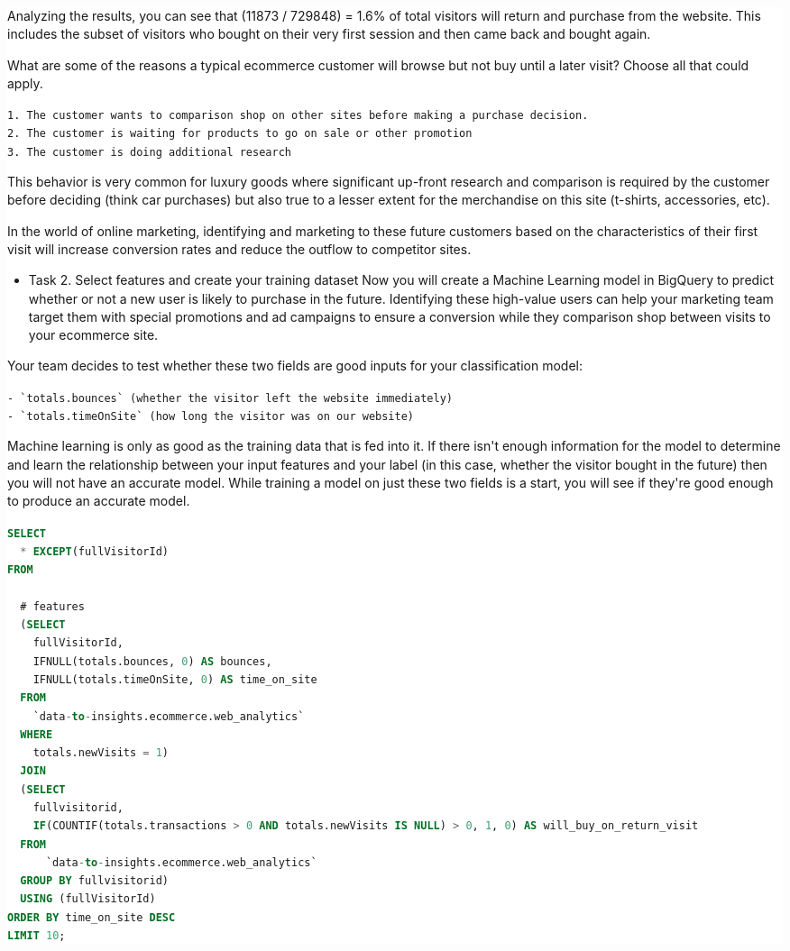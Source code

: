 ```sql
```
Analyzing the results, you can see that (11873 / 729848) = 1.6% of total visitors will return and purchase from the website. This includes the subset of visitors who bought on their very first session and then came back and bought again.


What are some of the reasons a typical ecommerce customer will browse but not buy until a later visit? Choose all that could apply.

	1. The customer wants to comparison shop on other sites before making a purchase decision.
	2. The customer is waiting for products to go on sale or other promotion
	3. The customer is doing additional research

This behavior is very common for luxury goods where significant up-front research and comparison is required by the customer before deciding (think car purchases) but also true to a lesser extent for the merchandise on this site (t-shirts, accessories, etc).

In the world of online marketing, identifying and marketing to these future customers based on the characteristics of their first visit will increase conversion rates and reduce the outflow to competitor sites.

- Task 2. Select features and create your training dataset
Now you will create a Machine Learning model in BigQuery to predict whether or not a new user is likely to purchase in the future. Identifying these high-value users can help your marketing team target them with special promotions and ad campaigns to ensure a conversion while they comparison shop between visits to your ecommerce site.

Your team decides to test whether these two fields are good inputs for your classification model:

	- `totals.bounces` (whether the visitor left the website immediately)
	- `totals.timeOnSite` (how long the visitor was on our website)

Machine learning is only as good as the training data that is fed into it. If there isn't enough information for the model to determine and learn the relationship between your input features and your label (in this case, whether the visitor bought in the future) then you will not have an accurate model. While training a model on just these two fields is a start, you will see if they're good enough to produce an accurate model.

```sql
SELECT
  * EXCEPT(fullVisitorId)
FROM

  # features
  (SELECT
    fullVisitorId,
    IFNULL(totals.bounces, 0) AS bounces,
    IFNULL(totals.timeOnSite, 0) AS time_on_site
  FROM
    `data-to-insights.ecommerce.web_analytics`
  WHERE
    totals.newVisits = 1)
  JOIN
  (SELECT
    fullvisitorid,
    IF(COUNTIF(totals.transactions > 0 AND totals.newVisits IS NULL) > 0, 1, 0) AS will_buy_on_return_visit
  FROM
      `data-to-insights.ecommerce.web_analytics`
  GROUP BY fullvisitorid)
  USING (fullVisitorId)
ORDER BY time_on_site DESC
LIMIT 10;
```
